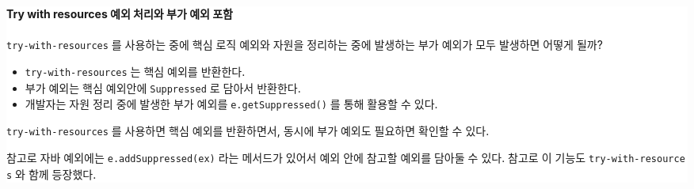 #### **Try with resources 예외 처리와 부가 예외 포함**

`try-with-resources` 를 사용하는 중에 핵심 로직 예외와 자원을 정리하는 중에 발생하는 부가 예외가 모두 발생하면 어떻게 될까?

* `try-with-resources` 는 핵심 예외를 반환한다.
* 부가 예외는 핵심 예외안에 `Suppressed` 로 담아서 반환한다.
* 개발자는 자원 정리 중에 발생한 부가 예외를 `e.getSuppressed()` 를 통해 활용할 수 있다.&#x20;

`try-with-resources` 를 사용하면 핵심 예외를 반환하면서, 동시에 부가 예외도 필요하면 확인할 수 있다.

참고로 자바 예외에는 `e.addSuppressed(ex)` 라는 메서드가 있어서 예외 안에 참고할 예외를 담아둘 수 있다. 참고로 이 기능도 `try-with-resources` 와 함께 등장했다.
